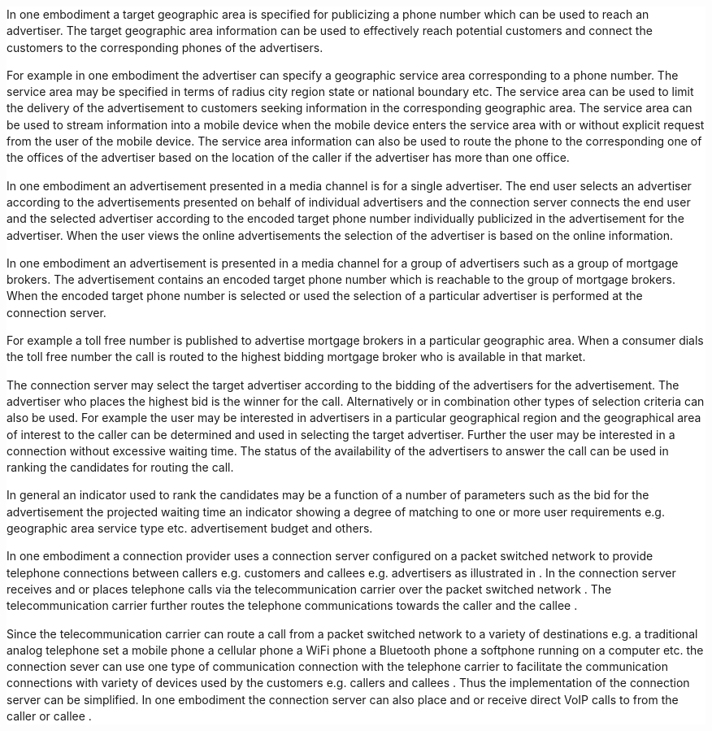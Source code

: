 In one embodiment a target geographic area is specified for publicizing a phone number which can be used to reach an advertiser. The target geographic area information can be used to effectively reach potential customers and connect the customers to the corresponding phones of the advertisers.

For example in one embodiment the advertiser can specify a geographic service area corresponding to a phone number. The service area may be specified in terms of radius city region state or national boundary etc. The service area can be used to limit the delivery of the advertisement to customers seeking information in the corresponding geographic area. The service area can be used to stream information into a mobile device when the mobile device enters the service area with or without explicit request from the user of the mobile device. The service area information can also be used to route the phone to the corresponding one of the offices of the advertiser based on the location of the caller if the advertiser has more than one office.

In one embodiment an advertisement presented in a media channel is for a single advertiser. The end user selects an advertiser according to the advertisements presented on behalf of individual advertisers and the connection server connects the end user and the selected advertiser according to the encoded target phone number individually publicized in the advertisement for the advertiser. When the user views the online advertisements the selection of the advertiser is based on the online information.

In one embodiment an advertisement is presented in a media channel for a group of advertisers such as a group of mortgage brokers. The advertisement contains an encoded target phone number which is reachable to the group of mortgage brokers. When the encoded target phone number is selected or used the selection of a particular advertiser is performed at the connection server.

For example a toll free number is published to advertise mortgage brokers in a particular geographic area. When a consumer dials the toll free number the call is routed to the highest bidding mortgage broker who is available in that market.

The connection server may select the target advertiser according to the bidding of the advertisers for the advertisement. The advertiser who places the highest bid is the winner for the call. Alternatively or in combination other types of selection criteria can also be used. For example the user may be interested in advertisers in a particular geographical region and the geographical area of interest to the caller can be determined and used in selecting the target advertiser. Further the user may be interested in a connection without excessive waiting time. The status of the availability of the advertisers to answer the call can be used in ranking the candidates for routing the call.

In general an indicator used to rank the candidates may be a function of a number of parameters such as the bid for the advertisement the projected waiting time an indicator showing a degree of matching to one or more user requirements e.g. geographic area service type etc. advertisement budget and others.

In one embodiment a connection provider uses a connection server configured on a packet switched network to provide telephone connections between callers e.g. customers and callees e.g. advertisers as illustrated in . In the connection server receives and or places telephone calls via the telecommunication carrier over the packet switched network . The telecommunication carrier further routes the telephone communications towards the caller and the callee .

Since the telecommunication carrier can route a call from a packet switched network to a variety of destinations e.g. a traditional analog telephone set a mobile phone a cellular phone a WiFi phone a Bluetooth phone a softphone running on a computer etc. the connection sever can use one type of communication connection with the telephone carrier to facilitate the communication connections with variety of devices used by the customers e.g. callers and callees . Thus the implementation of the connection server can be simplified. In one embodiment the connection server can also place and or receive direct VoIP calls to from the caller or callee .
